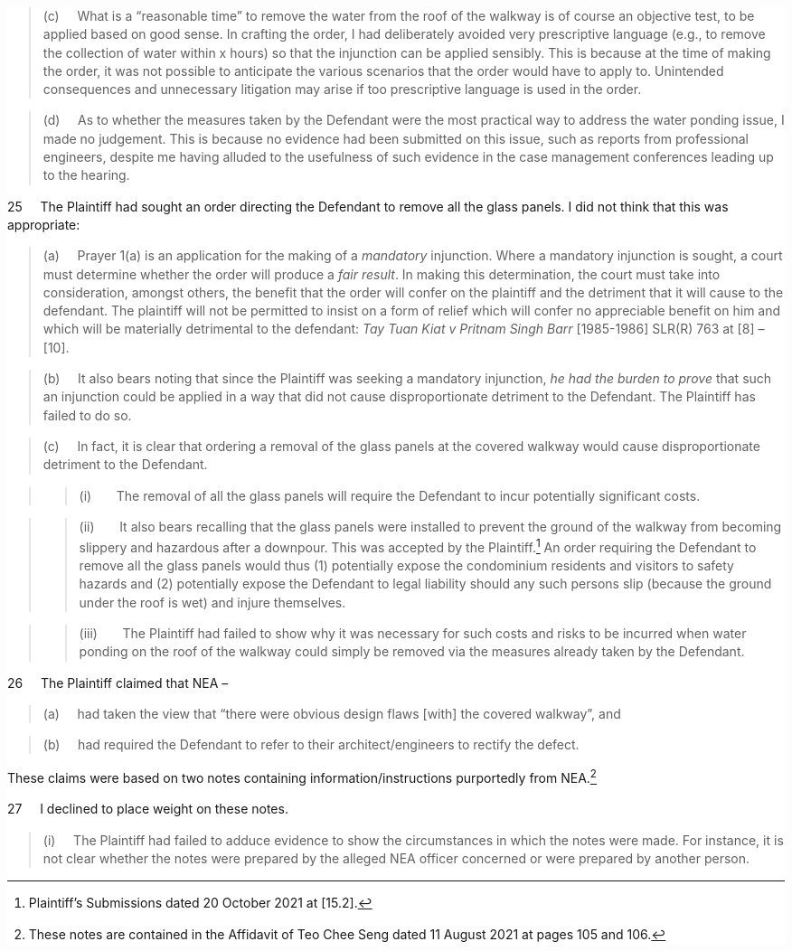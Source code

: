 > (c)     What is a “reasonable time” to remove the water from the roof of the walkway is of course an objective test, to be applied based on good sense. In crafting the order, I had deliberately avoided very prescriptive language (e.g., to remove the collection of water within x hours) so that the injunction can be applied sensibly. This is because at the time of making the order, it was not possible to anticipate the various scenarios that the order would have to apply to. Unintended consequences and unnecessary litigation may arise if too prescriptive language is used in the order.

> (d)     As to whether the measures taken by the Defendant were the most practical way to address the water ponding issue, I made no judgement. This is because no evidence had been submitted on this issue, such as reports from professional engineers, despite me having alluded to the usefulness of such evidence in the case management conferences leading up to the hearing.

25     The Plaintiff had sought an order directing the Defendant to remove all the glass panels. I did not think that this was appropriate:

> (a)     Prayer 1(a) is an application for the making of a _mandatory_ injunction. Where a mandatory injunction is sought, a court must determine whether the order will produce a _fair result_. In making this determination, the court must take into consideration, amongst others, the benefit that the order will confer on the plaintiff and the detriment that it will cause to the defendant. The plaintiff will not be permitted to insist on a form of relief which will confer no appreciable benefit on him and which will be materially detrimental to the defendant: _Tay Tuan Kiat v Pritnam Singh Barr_ \[1985-1986\] SLR(R) 763 at \[8\] – \[10\].

> (b)     It also bears noting that since the Plaintiff was seeking a mandatory injunction, _he had the burden to prove_ that such an injunction could be applied in a way that did not cause disproportionate detriment to the Defendant. The Plaintiff has failed to do so.

> (c)     In fact, it is clear that ordering a removal of the glass panels at the covered walkway would cause disproportionate detriment to the Defendant.

>> (i)       The removal of all the glass panels will require the Defendant to incur potentially significant costs.

>> (ii)       It also bears recalling that the glass panels were installed to prevent the ground of the walkway from becoming slippery and hazardous after a downpour. This was accepted by the Plaintiff.[^22] An order requiring the Defendant to remove all the glass panels would thus (1) potentially expose the condominium residents and visitors to safety hazards and (2) potentially expose the Defendant to legal liability should any such persons slip (because the ground under the roof is wet) and injure themselves.

>> (iii)       The Plaintiff had failed to show why it was necessary for such costs and risks to be incurred when water ponding on the roof of the walkway could simply be removed via the measures already taken by the Defendant.

26     The Plaintiff claimed that NEA –

> (a)     had taken the view that “there were obvious design flaws \[with\] the covered walkway”, and

> (b)     had required the Defendant to refer to their architect/engineers to rectify the defect.

These claims were based on two notes containing information/instructions purportedly from NEA.[^23]

27     I declined to place weight on these notes.

> (i)     The Plaintiff had failed to adduce evidence to show the circumstances in which the notes were made. For instance, it is not clear whether the notes were prepared by the alleged NEA officer concerned or were prepared by another person.


[^1]: Affidavit of Teo Chee Seng dated 11 August 2021 at \[6.5\].
[^2]: Affidavits of Teo Chee Seng dated 11 August 2021 at \[6.5\], \[6.6\] and \[7.2\], and dated 17 September 2021; Plaintiff’s Submissions dated 20 October 2021 at \[1\], \[10.3\], \[11\] and \[17\] – \[22\].
[^3]: Affidavit of Teo Chee Seng dated 11 August 2021 at \[6.2\], \[6.4\], \[10\] and \[11\]; Plaintiff Submissions dated 20 October 2021 at \[16\].
[^4]: Affidavit of Teo Chee Seng dated 11 August 2021 at \[6.5\], \[7.2\], \[9\], \[10\] and \[11\]; Plaintiff Submissions dated 20 October 2021 at \[11\].
[^5]: Affidavit of Teo Chee Seng dated 11 August 2021 at \[8\] and \[9\]; Plaintiff’s Submissions dated 20 October 2021 at \[22\], \[24.2\], \[24.3\] and \[25\].
[^6]: Affidavit of Stewart Kiong Kheng Ho dated 3 September 2021 at \[7\].
[^7]: Plaintiff’s Submissions dated 20 October 2021 at \[15.2\].
[^8]: Defendant’s Submissions dated 20 October 2021 at \[13\](i).
[^9]: Defendant’s Submissions dated 20 October 2021 at \[13\](i), \[18\].
[^10]: Affidavit of Stewart Kiong Kheng Ho dated 3 September 2021 at pages 54 – 57.
[^11]: Affidavit of Stewart Kiong Kheng Ho dated 3 September 2021 at page 66.
[^12]: Affidavit of Stewart Kiong Kheng Ho dated 3 September 2021 at \[13\] and page 70 – 74.
[^13]: Affidavit of Stewart Kiong Kheng Ho dated 3 September 2021 at pages 63 and 64.
[^14]: Affidavit of Stewart Kiong Kheng Ho dated 3 September 2021 at pages 61 and 62.
[^15]: Affidavit of Stewart Kiong Kheng Ho dated 17 September 2021.
[^16]: Affidavit of Stewart Kiong Kheng Ho dated 3 September 2021 at \[15\].
[^17]: Affidavits of Stewart Kiong Kheng Ho dated 3 September 2021 at \[13\] and pages 70 – 74 and dated 17 September 2021.
[^18]: Affidavits of Stewart Kiong Kheng Ho dated 3 September 2021 at \[13\] and page 66 – 75 and dated 17 September 2021.
[^19]: Defendant’s submissions dated 20 October 2021 at \[13\], \[17\] and \[20\].
[^20]: Affidavit of Stewart Kiong Kheng Ho dated 3 September 2021 at \[17\].
[^21]: Affidavits of Teo Chee Seng dated 11 August 2021 at \[6.5\], \[6.6\] and \[7.2\], and dated 17 September 2021.
[^22]: Plaintiff’s Submissions dated 20 October 2021 at \[15.2\].
[^23]: These notes are contained in the Affidavit of Teo Chee Seng dated 11 August 2021 at pages 105 and 106.
[^24]: Affidavit of Teo Chee Seng dated 11 August 2021 at \[7\].
[^25]: Affidavit of Stewart Kiong Kheng Ho dated 3 September 2021 at \[8\].
[^26]: Affidavit of Stewart Kiong Kheng Ho dated 3 September 2021 at \[17\].
[^27]: After the affidavit of Stewart Kiong Kheng Ho dated 3 September 2021, the Plaintiff affirmed an affidavit dated 17 September 2021. This affidavit is conspicuously silent on the Defendant’s contentions in \[37\](b) above.
[^28]: Affidavit of Stewart Kiong Kheng Ho dated 3 September 2021 at pages 21, 23, 32 and 44 – 52.
[^29]: Affidavit of Teo Chee Seng dated 11 August 2021 at pages 105 and 106.
[^30]: Affidavit of Stewart Kiong Kheng Ho dated 3 September 2021 at \[10\], 11\] and \[18\].
[^31]: Affidavit of Stewart Kiong Kheng Ho dated 3 September 2021 at \[18\].